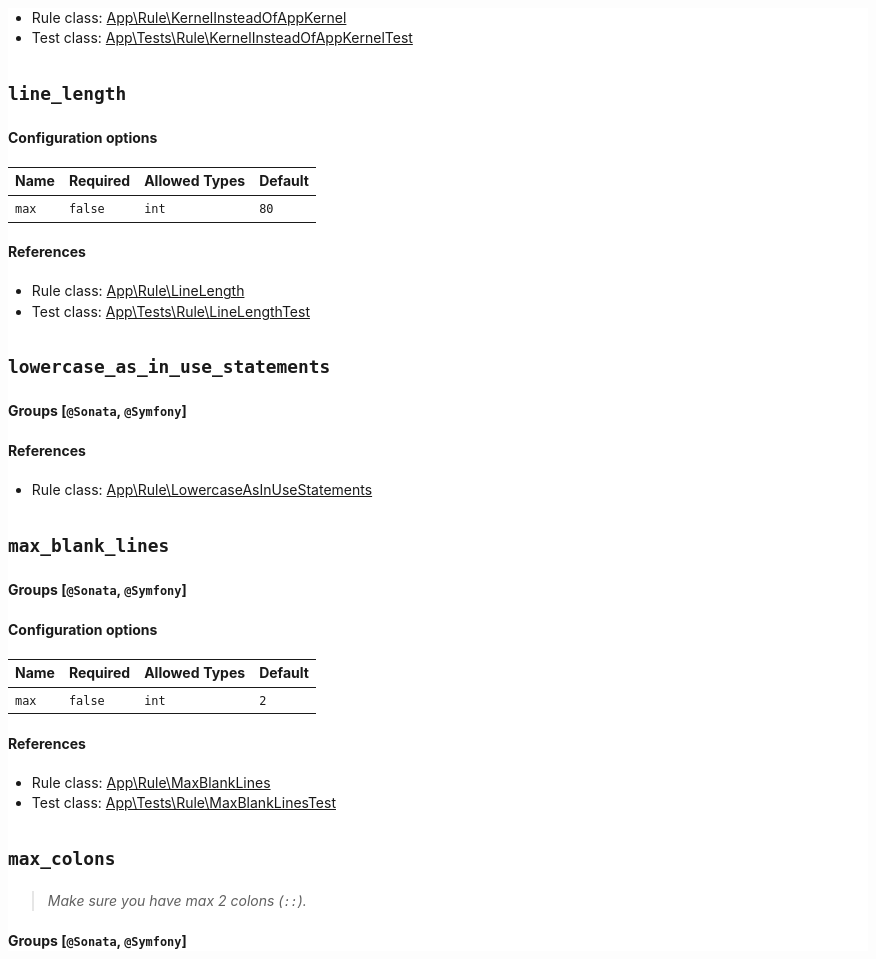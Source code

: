 - Rule class: [App\Rule\KernelInsteadOfAppKernel](https://github.com/OskarStark/doctor-rst/blob/develop/src/Rule/KernelInsteadOfAppKernel.php)
- Test class: [App\Tests\Rule\KernelInsteadOfAppKernelTest](https://github.com/OskarStark/doctor-rst/blob/develop/tests/Rule/KernelInsteadOfAppKernelTest.php)

## `line_length`

#### Configuration options

Name | Required | Allowed Types | Default
--- | --- | --- | ---
`max` | `false` | `int` | `80`

#### References

- Rule class: [App\Rule\LineLength](https://github.com/OskarStark/doctor-rst/blob/develop/src/Rule/LineLength.php)
- Test class: [App\Tests\Rule\LineLengthTest](https://github.com/OskarStark/doctor-rst/blob/develop/tests/Rule/LineLengthTest.php)

## `lowercase_as_in_use_statements`

#### Groups [`@Sonata`, `@Symfony`]

#### References

- Rule class: [App\Rule\LowercaseAsInUseStatements](https://github.com/OskarStark/doctor-rst/blob/develop/src/Rule/LowercaseAsInUseStatements.php)

## `max_blank_lines`

#### Groups [`@Sonata`, `@Symfony`]

#### Configuration options

Name | Required | Allowed Types | Default
--- | --- | --- | ---
`max` | `false` | `int` | `2`

#### References

- Rule class: [App\Rule\MaxBlankLines](https://github.com/OskarStark/doctor-rst/blob/develop/src/Rule/MaxBlankLines.php)
- Test class: [App\Tests\Rule\MaxBlankLinesTest](https://github.com/OskarStark/doctor-rst/blob/develop/tests/Rule/MaxBlankLinesTest.php)

## `max_colons`

  > _Make sure you have max 2 colons (`::`)._

#### Groups [`@Sonata`, `@Symfony`]
